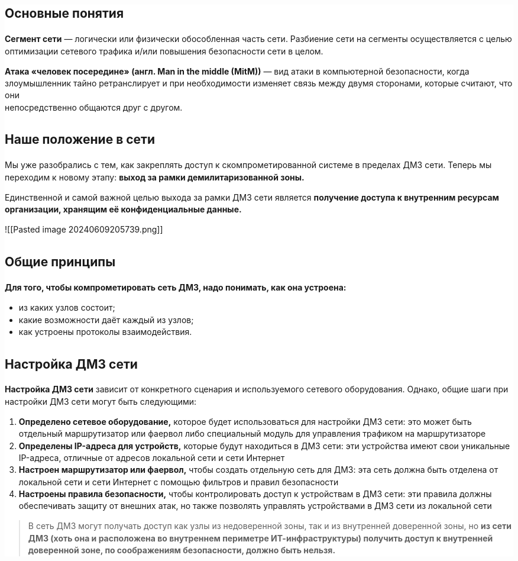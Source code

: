 ## **Основные понятия**

**Сегмент сети** — логически или физически обособленная часть сети. Разбиение сети на сегменты осуществляется с целью  
оптимизации сетевого трафика и/или повышения безопасности сети в целом.  
  
**Атака «человек посередине» (англ. Man in the middle (MitM))** — вид атаки в компьютерной безопасности, когда  
злоумышленник тайно ретранслирует и при необходимости изменяет связь между двумя сторонами, которые считают, что они  
непосредственно общаются друг с другом.

## Наше положение в сети

Мы уже разобрались с тем, как закреплять доступ к скомпрометированной системе в пределах ДМЗ сети. Теперь мы переходим к новому этапу: **выход за рамки демилитаризованной зоны.**

Единственной и самой важной целью выхода за рамки ДМЗ сети является **получение доступа к внутренним ресурсам организации, хранящим её конфиденциальные данные.**

![[Pasted image 20240609205739.png]]




## Общие принципы

**Для того, чтобы компрометировать сеть ДМЗ, надо понимать, как она устроена:**

- из каких узлов состоит;
- какие возможности даёт каждый из узлов;
- как устроены протоколы взаимодействия.


## **Настройка ДМЗ сети**

**Настройка ДМЗ сети** зависит от конкретного сценария и используемого сетевого оборудования. Однако, общие шаги при настройки ДМЗ сети могут быть следующими:

1. **Определено сетевое оборудование,** которое будет использоваться для настройки ДМЗ сети: это может быть отдельный маршрутизатор или фаервол либо специальный модуль для управления трафиком на маршрутизаторе
2. **Определены IP-адреса для устройств,** которые будут находиться в ДМЗ сети: эти устройства имеют свои уникальные IP-адреса, отличные от адресов локальной сети и сети Интернет
3. **Настроен маршрутизатор или фаервол,** чтобы создать отдельную сеть для ДМЗ: эта сеть должна быть отделена от локальной сети и сети Интернет с помощью фильтров и правил безопасности
4. **Настроены правила безопасности,** чтобы контролировать доступ к устройствам в ДМЗ сети: эти правила должны обеспечивать защиту от внешних атак, но также позволять управлять устройствами в ДМЗ сети из локальной сети

> В сеть ДМЗ могут получать доступ как узлы из недоверенной зоны, так и из внутренней доверенной зоны, но **из сети ДМЗ (хоть она и расположена во внутреннем периметре ИТ-инфраструктуры) получить доступ к внутренней доверенной зоне, по соображениям безопасности, должно быть нельзя.**
